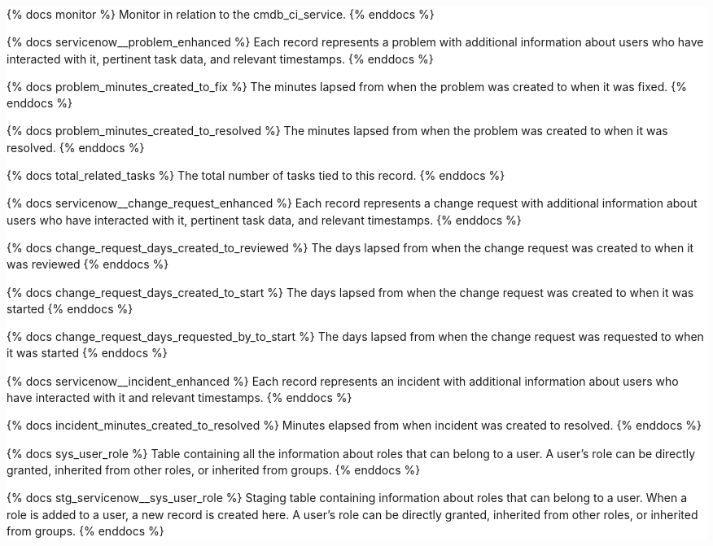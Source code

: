 {% docs monitor %}
Monitor in relation to the cmdb_ci_service.
{% enddocs %}


{% docs servicenow__problem_enhanced %}
Each record represents a problem with additional information about users who have interacted with it, pertinent task data, and relevant timestamps.
{% enddocs %}

{% docs problem_minutes_created_to_fix %}
The minutes lapsed from when the problem was created to when it was fixed.
{% enddocs %}

{% docs problem_minutes_created_to_resolved %}
The minutes lapsed from when the problem was created to when it was resolved.
{% enddocs %}

{% docs total_related_tasks %}
The total number of tasks tied to this record.
{% enddocs %}

{% docs servicenow__change_request_enhanced %}
Each record represents a change request with additional information about users who have interacted with it, pertinent task data, and relevant timestamps.
{% enddocs %}

{% docs change_request_days_created_to_reviewed %}
The days lapsed from when the change request was created to when it was reviewed
{% enddocs %}

{% docs change_request_days_created_to_start %}
The days lapsed from when the change request was created to when it was started
{% enddocs %}

{% docs change_request_days_requested_by_to_start %}
The days lapsed from when the change request was requested to when it was started
{% enddocs %}


{% docs servicenow__incident_enhanced %}
Each record represents an incident with additional information about users who have interacted with it and relevant timestamps.
{% enddocs %}

{% docs incident_minutes_created_to_resolved %}
Minutes elapsed from when incident was created to resolved.
{% enddocs %}

{% docs sys_user_role %}
Table containing all the information about roles that can belong to a user. A user’s role can be directly granted, inherited from other roles, or inherited from groups.
{% enddocs %}

{% docs stg_servicenow__sys_user_role %}
Staging table containing information about roles that can belong to a user. When a role is added to a user, a new record is created here. A user’s role can be directly granted, inherited from other roles, or inherited from groups.
{% enddocs %}

